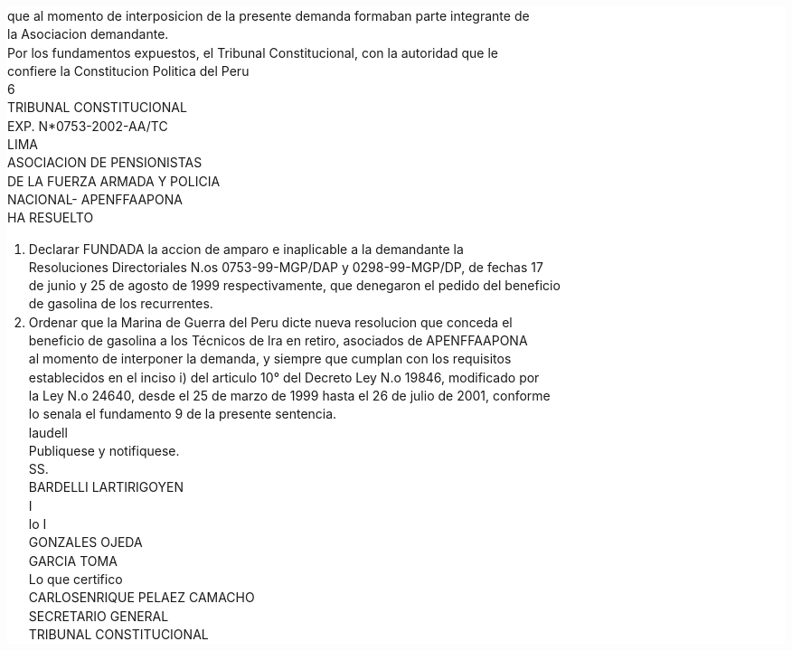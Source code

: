 que al momento de interposicion de la presente demanda formaban parte integrante de  
la Asociacion demandante.  
Por los fundamentos expuestos, el Tribunal Constitucional, con la autoridad que le  
confiere la Constitucion Politica del Peru  
6  
TRIBUNAL CONSTITUCIONAL  
EXP. N*0753-2002-AA/TC  
LIMA  
ASOCIACION DE PENSIONISTAS  
DE LA FUERZA ARMADA Y POLICIA  
NACIONAL- APENFFAAPONA  
HA RESUELTO  
1. Declarar FUNDADA la accion de amparo e inaplicable a la demandante la  
Resoluciones Directoriales N.os 0753-99-MGP/DAP y 0298-99-MGP/DP, de fechas 17  
de junio y 25 de agosto de 1999 respectivamente, que denegaron el pedido del beneficio  
de gasolina de los recurrentes.  
2. Ordenar que la Marina de Guerra del Peru dicte nueva resolucion que conceda el  
beneficio de gasolina a los Técnicos de lra en retiro, asociados de APENFFAAPONA  
al momento de interponer la demanda, y siempre que cumplan con los requisitos  
establecidos en el inciso i) del articulo 10° del Decreto Ley N.o 19846, modificado por  
la Ley N.o 24640, desde el 25 de marzo de 1999 hasta el 26 de julio de 2001, conforme  
lo senala el fundamento 9 de la presente sentencia.  
laudell  
Publiquese y notifiquese.  
SS.  
BARDELLI LARTIRIGOYEN  
I  
lo I  
GONZALES OJEDA  
GARCIA TOMA  
Lo que certifico  
CARLOSENRIQUE PELAEZ CAMACHO  
SECRETARIO GENERAL  
TRIBUNAL CONSTITUCIONAL